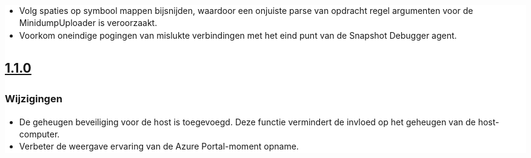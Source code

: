 - Volg spaties op symbool mappen bijsnijden, waardoor een onjuiste parse van opdracht regel argumenten voor de MinidumpUploader is veroorzaakt.
- Voorkom oneindige pogingen van mislukte verbindingen met het eind punt van de Snapshot Debugger agent.

## <a name="110"></a>[1.1.0](https://www.nuget.org/packages/Microsoft.ApplicationInsights.SnapshotCollector/1.1.0)
### <a name="changes"></a>Wijzigingen
- De geheugen beveiliging voor de host is toegevoegd. Deze functie vermindert de invloed op het geheugen van de host-computer.
- Verbeter de weergave ervaring van de Azure Portal-moment opname.